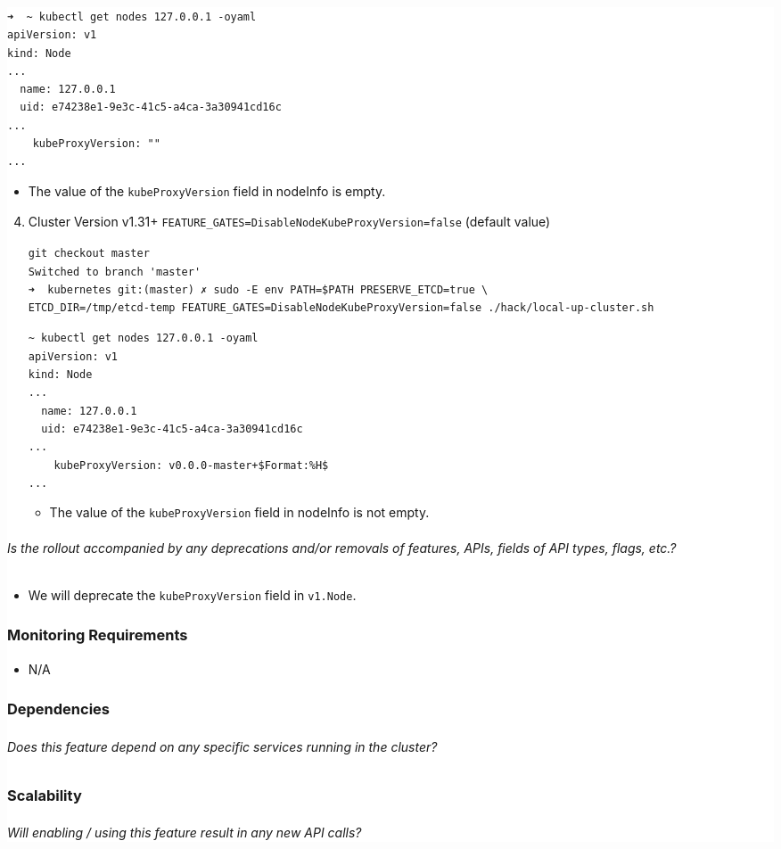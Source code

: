    ```
   ➜  ~ kubectl get nodes 127.0.0.1 -oyaml
   apiVersion: v1
   kind: Node
   ...
     name: 127.0.0.1
     uid: e74238e1-9e3c-41c5-a4ca-3a30941cd16c
   ...
       kubeProxyVersion: ""
   ...
   ```
   
   * The value of the `kubeProxyVersion` field in nodeInfo is empty.
   
4. Cluster Version v1.31+ `FEATURE_GATES=DisableNodeKubeProxyVersion=false` (default value)

   ```
   git checkout master
   Switched to branch 'master'
   ➜  kubernetes git:(master) ✗ sudo -E env PATH=$PATH PRESERVE_ETCD=true \
   ETCD_DIR=/tmp/etcd-temp FEATURE_GATES=DisableNodeKubeProxyVersion=false ./hack/local-up-cluster.sh
   ```
   
   ```
   ~ kubectl get nodes 127.0.0.1 -oyaml
   apiVersion: v1
   kind: Node
   ...
     name: 127.0.0.1
     uid: e74238e1-9e3c-41c5-a4ca-3a30941cd16c
   ...
       kubeProxyVersion: v0.0.0-master+$Format:%H$
   ...
   ```
   
   * The value of the `kubeProxyVersion` field in nodeInfo is not empty.

###### Is the rollout accompanied by any deprecations and/or removals of features, APIs, fields of API types, flags, etc.?

* We will deprecate the `kubeProxyVersion` field in `v1.Node`.

### Monitoring Requirements

* N/A

### Dependencies

###### Does this feature depend on any specific services running in the cluster?

### Scalability

###### Will enabling / using this feature result in any new API calls?
